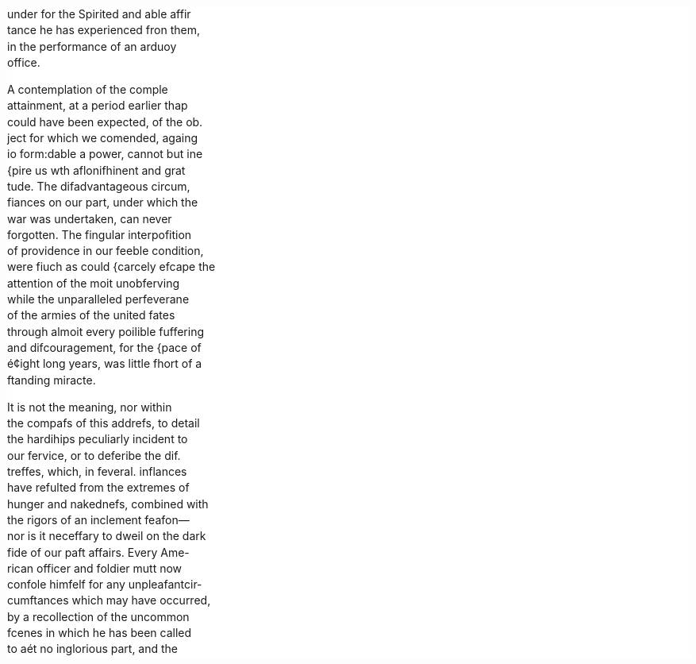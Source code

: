 under for the Spirited and able affir  
tance he has experienced fron them,  
in the performance of an arduoy  
office.  
  
A contemplation of the comple  
attainment, at a period earlier thap  
could have been expected, of the ob.  
ject for which we comended, againg  
io form:dable a power, cannot but ine  
{pire us wth aflonifhinent and grat  
tude. The difadvantageous circum,  
fiances on our part, under which the  
war was undertaken, can never  
forgotten. The fingular interpofition  
of providence in our feeble condition,  
were fiuch as could {carcely efcape the  
attention of the moit unobferving  
while the unparalleled perfeverane  
of the armies of the united fates  
through almoit every poilible fuffering  
and difcouragement, for the {pace of  
é¢ight long years, was little fhort of a  
ftanding miracte.  
  
It is not the meaning, nor within  
the compafs of this addrefs, to detail  
the hardihips peculiarly incident to  
our fervice, or to deferibe the dif.  
treffes, which, in feveral. inflances  
have refulted from the extremes of  
hunger and nakednefs, combined with  
the rigors of an inclement feafon—  
nor is it neceffary to dweil on the dark  
fide of our paft affairs. Every Ame-  
rican officer and foldier mutt now  
confole himfelf for any unpleafantcir-  
cumftances which may have occurred,  
by a recollection of the uncommon  
fcenes in which he has been called  
to aét no inglorious part, and the  
  
  
  
  
  
  
  
  
  
  
  
  
  
  
  
  
  
  
  
  